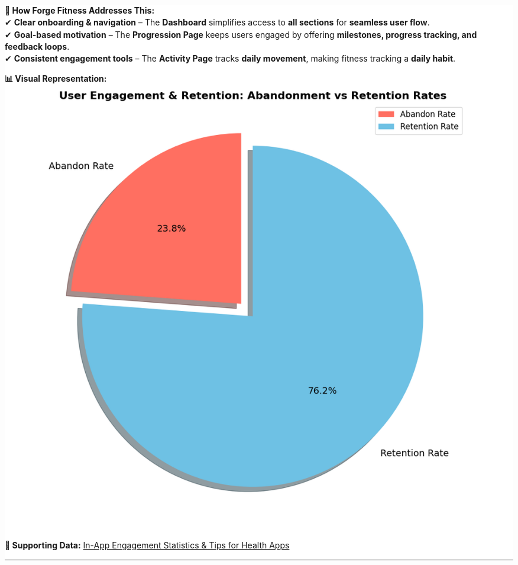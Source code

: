 **🔹 How Forge Fitness Addresses This:**  
✔ **Clear onboarding & navigation** – The **Dashboard** simplifies access to **all sections** for **seamless user flow**.  
✔ **Goal-based motivation** – The **Progression Page** keeps users engaged by offering **milestones, progress tracking, and feedback loops**.  
✔ **Consistent engagement tools** – The **Activity Page** tracks **daily movement**, making fitness tracking a **daily habit**.  

**📊 Visual Representation:**  
![User Engagement Chart](assets/images/charts/piechart.png)  

**🔗 Supporting Data:** [In-App Engagement Statistics & Tips for Health Apps](https://www.storyly.io/post/statistics-tips-for-health-apps-in-app-engagement)  

---

